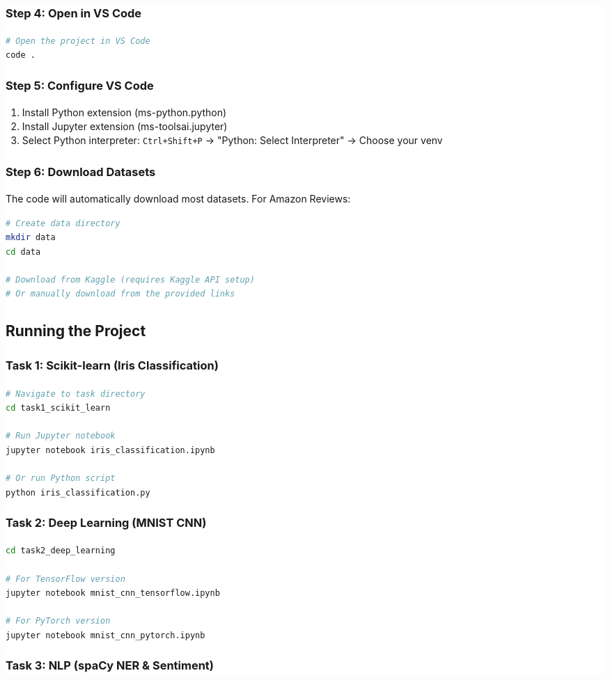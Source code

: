 ### Step 4: Open in VS Code

```bash
# Open the project in VS Code
code .
```

### Step 5: Configure VS Code

1. Install Python extension (ms-python.python)
2. Install Jupyter extension (ms-toolsai.jupyter)
3. Select Python interpreter: `Ctrl+Shift+P` → "Python: Select Interpreter" → Choose your venv

### Step 6: Download Datasets

The code will automatically download most datasets. For Amazon Reviews:
```bash
# Create data directory
mkdir data
cd data

# Download from Kaggle (requires Kaggle API setup)
# Or manually download from the provided links
```

## Running the Project

### Task 1: Scikit-learn (Iris Classification)

```bash
# Navigate to task directory
cd task1_scikit_learn

# Run Jupyter notebook
jupyter notebook iris_classification.ipynb

# Or run Python script
python iris_classification.py
```

### Task 2: Deep Learning (MNIST CNN)

```bash
cd task2_deep_learning

# For TensorFlow version
jupyter notebook mnist_cnn_tensorflow.ipynb

# For PyTorch version
jupyter notebook mnist_cnn_pytorch.ipynb
```

### Task 3: NLP (spaCy NER & Sentiment)
